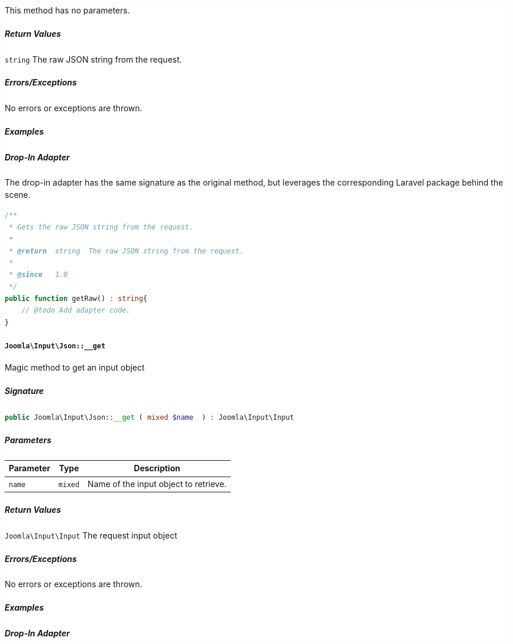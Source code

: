 This method has no parameters.

##### Return Values

`string` The raw JSON string from the request.

##### Errors/Exceptions

No errors or exceptions are thrown.

##### Examples

##### Drop-In Adapter

The drop-in adapter has the same signature as the original  method,
but leverages the corresponding Laravel package behind the scene.
 
```php
/**
 * Gets the raw JSON string from the request.
 *
 * @return  string  The raw JSON string from the request.
 *
 * @since   1.0
 */
public function getRaw() : string{
    // @todo Add adapter code.
}
```
#### `Joomla\Input\Json::__get`

Magic method to get an input object

##### Signature

```php
public Joomla\Input\Json::__get ( mixed $name  ) : Joomla\Input\Input
```
##### Parameters

| Parameter | Type | Description |
|----------|------|-------------|
| `name` | `mixed` | Name of the input object to retrieve. |

##### Return Values

`Joomla\Input\Input` The request input object

##### Errors/Exceptions

No errors or exceptions are thrown.

##### Examples

##### Drop-In Adapter
